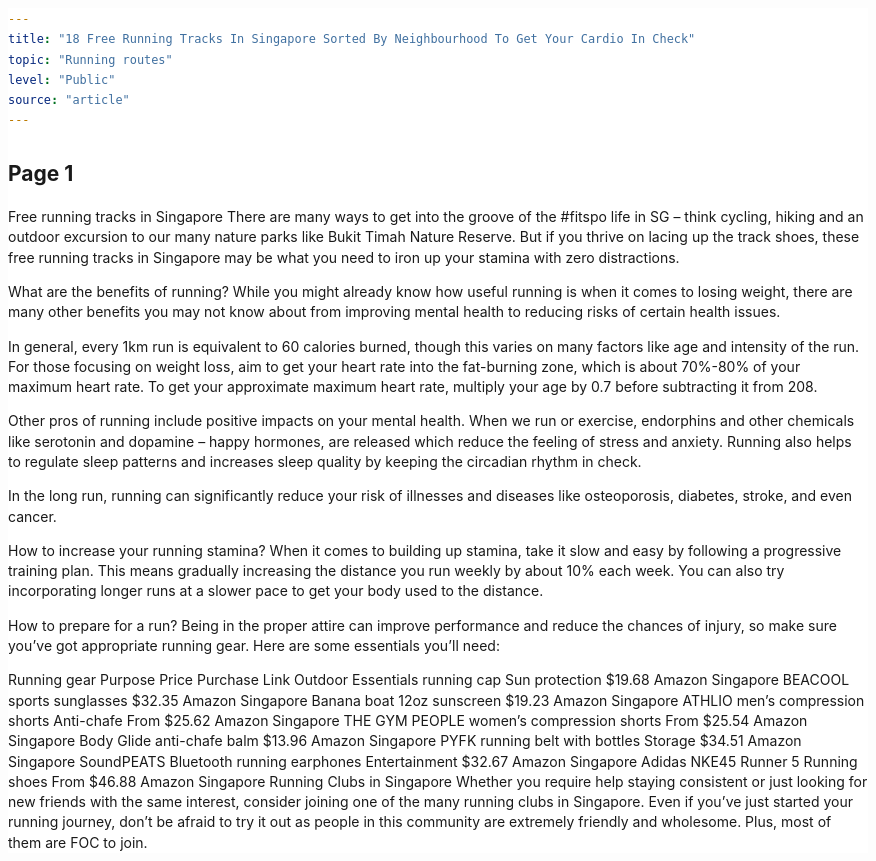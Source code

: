 ```yaml
---
title: "18 Free Running Tracks In Singapore Sorted By Neighbourhood To Get Your Cardio In Check"
topic: "Running routes"
level: "Public"
source: "article"
---
```


## Page 1

Free running tracks in Singapore
There are many ways to get into the groove of the #fitspo life in SG – think cycling, hiking and an outdoor excursion to our many nature parks like Bukit Timah Nature Reserve. But if you thrive on lacing up the track shoes, these free running tracks in Singapore may be what you need to iron up your stamina with zero distractions.

What are the benefits of running?
While you might already know how useful running is when it comes to losing weight, there are many other benefits you may not know about from improving mental health to reducing risks of certain health issues.

In general, every 1km run is equivalent to 60 calories burned, though this varies on many factors like age and intensity of the run. For those focusing on weight loss, aim to get your heart rate into the fat-burning zone, which is about 70%-80% of your maximum heart rate. To get your approximate maximum heart rate, multiply your age by 0.7 before subtracting it from 208.

Other pros of running include positive impacts on your mental health. When we run or exercise, endorphins and other chemicals like serotonin and dopamine – happy hormones, are released which reduce the feeling of stress and anxiety. Running also helps to regulate sleep patterns and increases sleep quality by keeping the circadian rhythm in check.

In the long run, running can significantly reduce your risk of illnesses and diseases like osteoporosis, diabetes, stroke, and even cancer.

How to increase your running stamina?
When it comes to building up stamina, take it slow and easy by following a progressive training plan. This means gradually increasing the distance you run weekly by about 10% each week. You can also try incorporating longer runs at a slower pace to get your body used to the distance.

How to prepare for a run?
Being in the proper attire can improve performance and reduce the chances of injury, so make sure you’ve got appropriate running gear. Here are some essentials you’ll need:

Running gear	Purpose	Price	Purchase Link
Outdoor Essentials running cap	Sun protection	$19.68	Amazon Singapore
BEACOOL sports sunglasses	$32.35	Amazon Singapore
Banana boat 12oz sunscreen	$19.23	Amazon Singapore
ATHLIO men’s compression shorts	Anti-chafe	From $25.62	Amazon Singapore
THE GYM PEOPLE women’s compression shorts	From $25.54	Amazon Singapore
Body Glide anti-chafe balm	$13.96	Amazon Singapore
PYFK running belt with bottles	Storage	$34.51	Amazon Singapore
SoundPEATS Bluetooth running earphones	Entertainment	$32.67	Amazon Singapore
Adidas NKE45 Runner 5	Running shoes	From $46.88	Amazon Singapore
Running Clubs in Singapore
Whether you require help staying consistent or just looking for new friends with the same interest, consider joining one of the many running clubs in Singapore. Even if you’ve just started your running journey, don’t be afraid to try it out as people in this community are extremely friendly and wholesome. Plus, most of them are FOC to join.
